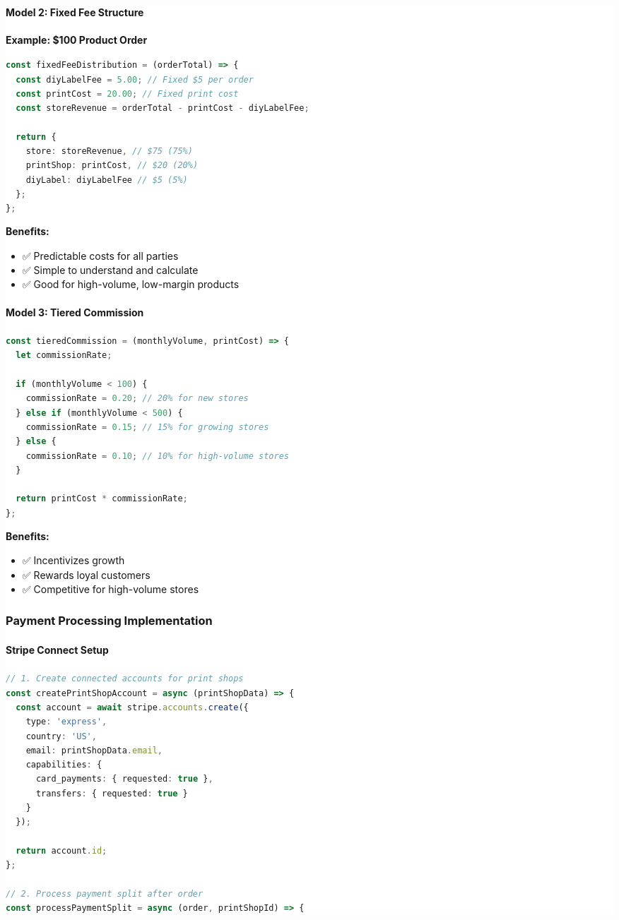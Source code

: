 #### **Model 2: Fixed Fee Structure**

**Example: $100 Product Order**
```typescript
const fixedFeeDistribution = (orderTotal) => {
  const diyLabelFee = 5.00; // Fixed $5 per order
  const printCost = 20.00; // Fixed print cost
  const storeRevenue = orderTotal - printCost - diyLabelFee;
  
  return {
    store: storeRevenue, // $75 (75%)
    printShop: printCost, // $20 (20%)
    diyLabel: diyLabelFee // $5 (5%)
  };
};
```

**Benefits:**
- ✅ Predictable costs for all parties
- ✅ Simple to understand and calculate
- ✅ Good for high-volume, low-margin products

#### **Model 3: Tiered Commission**

```typescript
const tieredCommission = (monthlyVolume, printCost) => {
  let commissionRate;
  
  if (monthlyVolume < 100) {
    commissionRate = 0.20; // 20% for new stores
  } else if (monthlyVolume < 500) {
    commissionRate = 0.15; // 15% for growing stores
  } else {
    commissionRate = 0.10; // 10% for high-volume stores
  }
  
  return printCost * commissionRate;
};
```

**Benefits:**
- ✅ Incentivizes growth
- ✅ Rewards loyal customers
- ✅ Competitive for high-volume stores

### Payment Processing Implementation

#### **Stripe Connect Setup**
```typescript
// 1. Create connected accounts for print shops
const createPrintShopAccount = async (printShopData) => {
  const account = await stripe.accounts.create({
    type: 'express',
    country: 'US',
    email: printShopData.email,
    capabilities: {
      card_payments: { requested: true },
      transfers: { requested: true }
    }
  });
  
  return account.id;
};

// 2. Process payment split after order
const processPaymentSplit = async (order, printShopId) => {
```